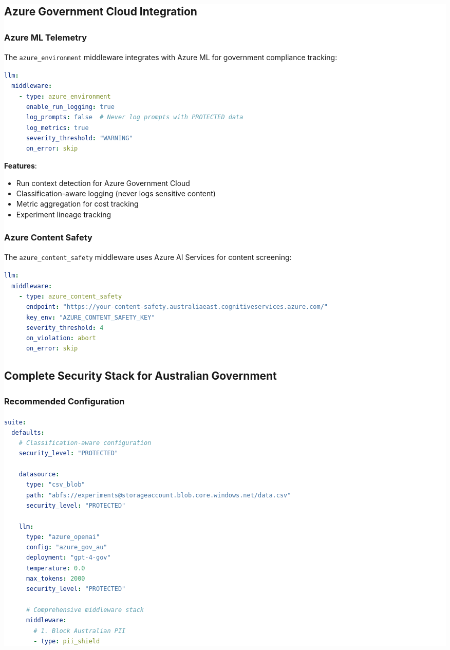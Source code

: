## Azure Government Cloud Integration

### Azure ML Telemetry

The `azure_environment` middleware integrates with Azure ML for government compliance tracking:

```yaml
llm:
  middleware:
    - type: azure_environment
      enable_run_logging: true
      log_prompts: false  # Never log prompts with PROTECTED data
      log_metrics: true
      severity_threshold: "WARNING"
      on_error: skip
```

**Features**:
- Run context detection for Azure Government Cloud
- Classification-aware logging (never logs sensitive content)
- Metric aggregation for cost tracking
- Experiment lineage tracking

### Azure Content Safety

The `azure_content_safety` middleware uses Azure AI Services for content screening:

```yaml
llm:
  middleware:
    - type: azure_content_safety
      endpoint: "https://your-content-safety.australiaeast.cognitiveservices.azure.com/"
      key_env: "AZURE_CONTENT_SAFETY_KEY"
      severity_threshold: 4
      on_violation: abort
      on_error: skip
```

## Complete Security Stack for Australian Government

### Recommended Configuration

```yaml
suite:
  defaults:
    # Classification-aware configuration
    security_level: "PROTECTED"

    datasource:
      type: "csv_blob"
      path: "abfs://experiments@storageaccount.blob.core.windows.net/data.csv"
      security_level: "PROTECTED"

    llm:
      type: "azure_openai"
      config: "azure_gov_au"
      deployment: "gpt-4-gov"
      temperature: 0.0
      max_tokens: 2000
      security_level: "PROTECTED"

      # Comprehensive middleware stack
      middleware:
        # 1. Block Australian PII
        - type: pii_shield
```